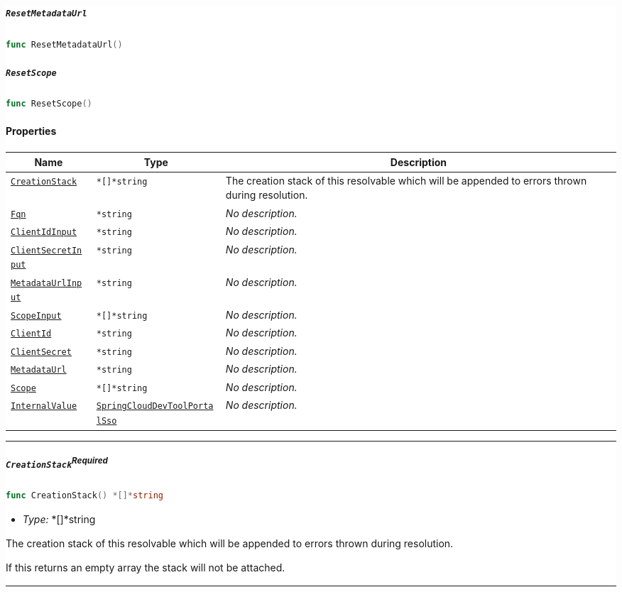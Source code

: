 ##### `ResetMetadataUrl` <a name="ResetMetadataUrl" id="@cdktf/provider-azurerm.springCloudDevToolPortal.SpringCloudDevToolPortalSsoOutputReference.resetMetadataUrl"></a>

```go
func ResetMetadataUrl()
```

##### `ResetScope` <a name="ResetScope" id="@cdktf/provider-azurerm.springCloudDevToolPortal.SpringCloudDevToolPortalSsoOutputReference.resetScope"></a>

```go
func ResetScope()
```


#### Properties <a name="Properties" id="Properties"></a>

| **Name** | **Type** | **Description** |
| --- | --- | --- |
| <code><a href="#@cdktf/provider-azurerm.springCloudDevToolPortal.SpringCloudDevToolPortalSsoOutputReference.property.creationStack">CreationStack</a></code> | <code>*[]*string</code> | The creation stack of this resolvable which will be appended to errors thrown during resolution. |
| <code><a href="#@cdktf/provider-azurerm.springCloudDevToolPortal.SpringCloudDevToolPortalSsoOutputReference.property.fqn">Fqn</a></code> | <code>*string</code> | *No description.* |
| <code><a href="#@cdktf/provider-azurerm.springCloudDevToolPortal.SpringCloudDevToolPortalSsoOutputReference.property.clientIdInput">ClientIdInput</a></code> | <code>*string</code> | *No description.* |
| <code><a href="#@cdktf/provider-azurerm.springCloudDevToolPortal.SpringCloudDevToolPortalSsoOutputReference.property.clientSecretInput">ClientSecretInput</a></code> | <code>*string</code> | *No description.* |
| <code><a href="#@cdktf/provider-azurerm.springCloudDevToolPortal.SpringCloudDevToolPortalSsoOutputReference.property.metadataUrlInput">MetadataUrlInput</a></code> | <code>*string</code> | *No description.* |
| <code><a href="#@cdktf/provider-azurerm.springCloudDevToolPortal.SpringCloudDevToolPortalSsoOutputReference.property.scopeInput">ScopeInput</a></code> | <code>*[]*string</code> | *No description.* |
| <code><a href="#@cdktf/provider-azurerm.springCloudDevToolPortal.SpringCloudDevToolPortalSsoOutputReference.property.clientId">ClientId</a></code> | <code>*string</code> | *No description.* |
| <code><a href="#@cdktf/provider-azurerm.springCloudDevToolPortal.SpringCloudDevToolPortalSsoOutputReference.property.clientSecret">ClientSecret</a></code> | <code>*string</code> | *No description.* |
| <code><a href="#@cdktf/provider-azurerm.springCloudDevToolPortal.SpringCloudDevToolPortalSsoOutputReference.property.metadataUrl">MetadataUrl</a></code> | <code>*string</code> | *No description.* |
| <code><a href="#@cdktf/provider-azurerm.springCloudDevToolPortal.SpringCloudDevToolPortalSsoOutputReference.property.scope">Scope</a></code> | <code>*[]*string</code> | *No description.* |
| <code><a href="#@cdktf/provider-azurerm.springCloudDevToolPortal.SpringCloudDevToolPortalSsoOutputReference.property.internalValue">InternalValue</a></code> | <code><a href="#@cdktf/provider-azurerm.springCloudDevToolPortal.SpringCloudDevToolPortalSso">SpringCloudDevToolPortalSso</a></code> | *No description.* |

---

##### `CreationStack`<sup>Required</sup> <a name="CreationStack" id="@cdktf/provider-azurerm.springCloudDevToolPortal.SpringCloudDevToolPortalSsoOutputReference.property.creationStack"></a>

```go
func CreationStack() *[]*string
```

- *Type:* *[]*string

The creation stack of this resolvable which will be appended to errors thrown during resolution.

If this returns an empty array the stack will not be attached.

---